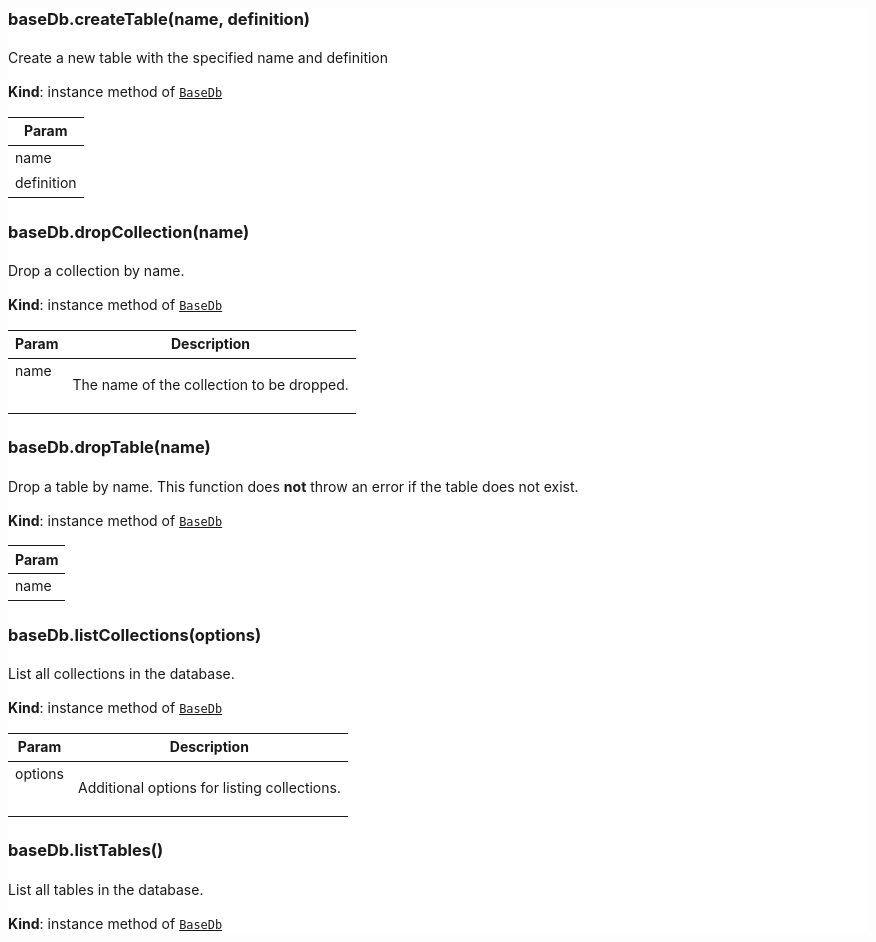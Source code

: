 <a name="BaseDb+createTable"></a>

### baseDb.createTable(name, definition)
<p>Create a new table with the specified name and definition</p>

**Kind**: instance method of [<code>BaseDb</code>](#BaseDb)  

| Param |
| --- |
| name | 
| definition | 

<a name="BaseDb+dropCollection"></a>

### baseDb.dropCollection(name)
<p>Drop a collection by name.</p>

**Kind**: instance method of [<code>BaseDb</code>](#BaseDb)  

| Param | Description |
| --- | --- |
| name | <p>The name of the collection to be dropped.</p> |

<a name="BaseDb+dropTable"></a>

### baseDb.dropTable(name)
<p>Drop a table by name. This function does <strong>not</strong> throw an error if the table does not exist.</p>

**Kind**: instance method of [<code>BaseDb</code>](#BaseDb)  

| Param |
| --- |
| name | 

<a name="BaseDb+listCollections"></a>

### baseDb.listCollections(options)
<p>List all collections in the database.</p>

**Kind**: instance method of [<code>BaseDb</code>](#BaseDb)  

| Param | Description |
| --- | --- |
| options | <p>Additional options for listing collections.</p> |

<a name="BaseDb+listTables"></a>

### baseDb.listTables()
<p>List all tables in the database.</p>

**Kind**: instance method of [<code>BaseDb</code>](#BaseDb)  
<a name="BaseDb+listTypes"></a>

